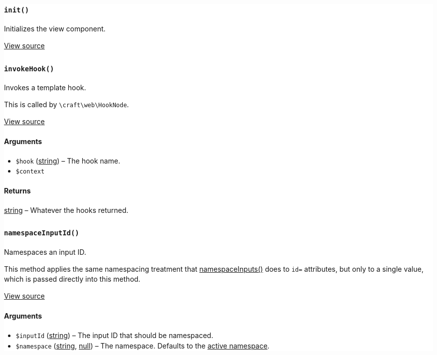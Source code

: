 


### `init()`





Initializes the view component.








[View source](https://github.com/craftcms/cms/blob/master/src/web/View.php#L251-L265)






### `invokeHook()`





Invokes a template hook.

This is called by `\craft\web\HookNode`.


[View source](https://github.com/craftcms/cms/blob/master/src/web/View.php#L1532-L1543)


#### Arguments

- `$hook` ([string](http://php.net/language.types.string)) – The hook name.
- `$context`

#### Returns

[string](http://php.net/language.types.string) – Whatever the hooks returned.



### `namespaceInputId()`





Namespaces an input ID.

This method applies the same namespacing treatment that [namespaceInputs()](craft-web-view.md#method-namespaceinputs) does to `id=` attributes,
but only to a single value, which is passed directly into this method.


[View source](https://github.com/craftcms/cms/blob/master/src/web/View.php#L1462-L1473)


#### Arguments

- `$inputId` ([string](http://php.net/language.types.string)) – The input ID that should be namespaced.
- `$namespace` ([string](http://php.net/language.types.string), [null](http://php.net/language.types.null)) – The namespace. Defaults to the [active namespace](craft-web-view.md#method-getnamespace).
